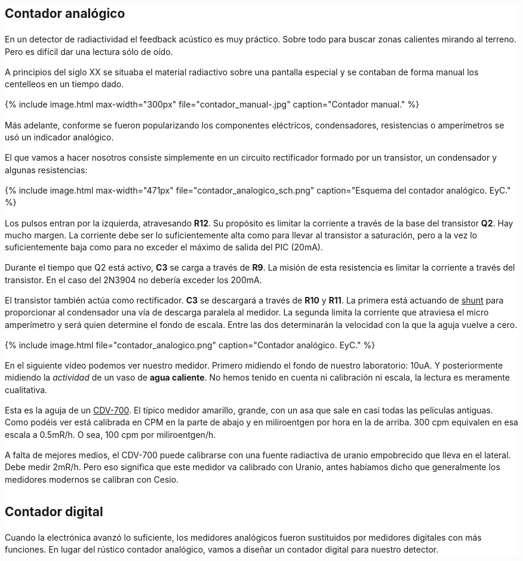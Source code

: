 ## Contador analógico

En un detector de radiactividad el feedback acústico es muy práctico. Sobre todo para buscar zonas calientes mirando al terreno. Pero es difícil dar una lectura sólo de oído.

A principios del siglo XX se situaba el material radiactivo sobre una pantalla especial y se contaban de forma manual los centelleos en un tiempo dado.

{% include image.html max-width="300px" file="contador_manual-.jpg" caption="Contador manual." %}

Más adelante, conforme se fueron popularizando los componentes eléctricos, condensadores, resistencias o amperímetros se usó un indicador analógico.

El que vamos a hacer nosotros consiste simplemente en un circuito rectificador formado por un transistor, un condensador y algunas resistencias:

{% include image.html max-width="471px" file="contador_analogico_sch.png" caption="Esquema del contador analógico. EyC." %}

Los pulsos entran por la izquierda, atravesando **R12**. Su propósito es limitar la corriente a través de la base del transistor **Q2**. Hay mucho margen. La corriente debe ser lo suficientemente alta como para llevar al transistor a saturación, pero a la vez lo suficientemente baja como para no exceder el máximo de salida del PIC (20mA).

Durante el tiempo que Q2 está activo, **C3** se carga a través de **R9**. La misión de esta resistencia es limitar la corriente a través del transistor. En el caso del 2N3904 no debería exceder los 200mA.

El transistor también actúa como rectificador. **C3** se descargará a través de **R10** y **R11**. La primera está actuando de [shunt](https://es.wikipedia.org/wiki/Shunt_(electr%C3%B3nica)) para proporcionar al condensador una vía de descarga paralela al medidor. La segunda limita la corriente que atraviesa el micro amperímetro y será quien determine el fondo de escala. Entre las dos determinarán la velocidad con la que la aguja vuelve a cero.

{% include image.html file="contador_analogico.png" caption="Contador analógico. EyC." %}

En el siguiente vídeo podemos ver nuestro medidor. Primero midiendo el fondo de nuestro laboratorio: 10uA. Y posteriormente midiendo la *actividad* de un vaso de **agua caliente**. No hemos tenido en cuenta ni calibración ni escala, la lectura es meramente cualitativa.

<iframe width="320" height="266" class="YOUTUBE-iframe-video" data-thumbnail-src="https://i.ytimg.com/vi/1ZWqpmtMbvM/0.jpg" src="https://www.youtube.com/embed/1ZWqpmtMbvM?feature=player_embedded" frameborder="0" allowfullscreen></iframe>

Esta es la aguja de un [CDV-700](https://en.wikipedia.org/wiki/CD_V-700). El típico medidor amarillo, grande, con un asa que sale en casi todas las películas antiguas. Como podéis ver está calibrada en CPM en la parte de abajo y en miliroentgen por hora en la de arriba. 300 cpm equivalen en esa escala a 0.5mR/h. O sea, 100 cpm por miliroentgen/h.

A falta de mejores medios, el CDV-700 puede calibrarse con una fuente radiactiva de uranio empobrecido que lleva en el lateral. Debe medir 2mR/h. Pero eso significa que este medidor va calibrado con Uranio, antes habíamos dicho que generalmente los medidores modernos se calibran con Cesio.

## Contador digital

Cuando la electrónica avanzó lo suficiente, los medidores analógicos fueron sustituidos por medidores digitales con más funciones. En lugar del rústico contador analógico, vamos a diseñar un contador digital para nuestro detector.

